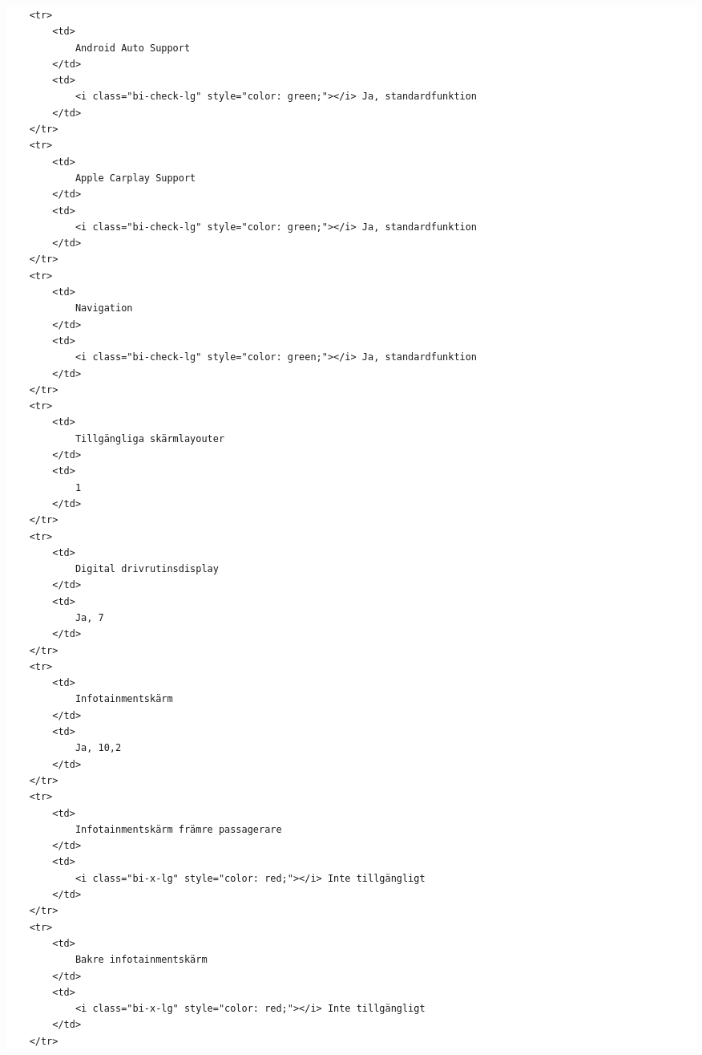 		<tr>
			<td>
				Android Auto Support
			</td>
			<td>
				<i class="bi-check-lg" style="color: green;"></i> Ja, standardfunktion
			</td>
		</tr>
		<tr>
			<td>
				Apple Carplay Support
			</td>
			<td>
				<i class="bi-check-lg" style="color: green;"></i> Ja, standardfunktion
			</td>
		</tr>
		<tr>
			<td>
				Navigation
			</td>
			<td>
				<i class="bi-check-lg" style="color: green;"></i> Ja, standardfunktion
			</td>
		</tr>
		<tr>
			<td>
				Tillgängliga skärmlayouter
			</td>
			<td>
				1
			</td>
		</tr>
		<tr>
			<td>
				Digital drivrutinsdisplay
			</td>
			<td>
				Ja, 7
			</td>
		</tr>
		<tr>
			<td>
				Infotainmentskärm
			</td>
			<td>
				Ja, 10,2
			</td>
		</tr>
		<tr>
			<td>
				Infotainmentskärm främre passagerare
			</td>
			<td>
				<i class="bi-x-lg" style="color: red;"></i> Inte tillgängligt
			</td>
		</tr>
		<tr>
			<td>
				Bakre infotainmentskärm
			</td>
			<td>
				<i class="bi-x-lg" style="color: red;"></i> Inte tillgängligt
			</td>
		</tr>